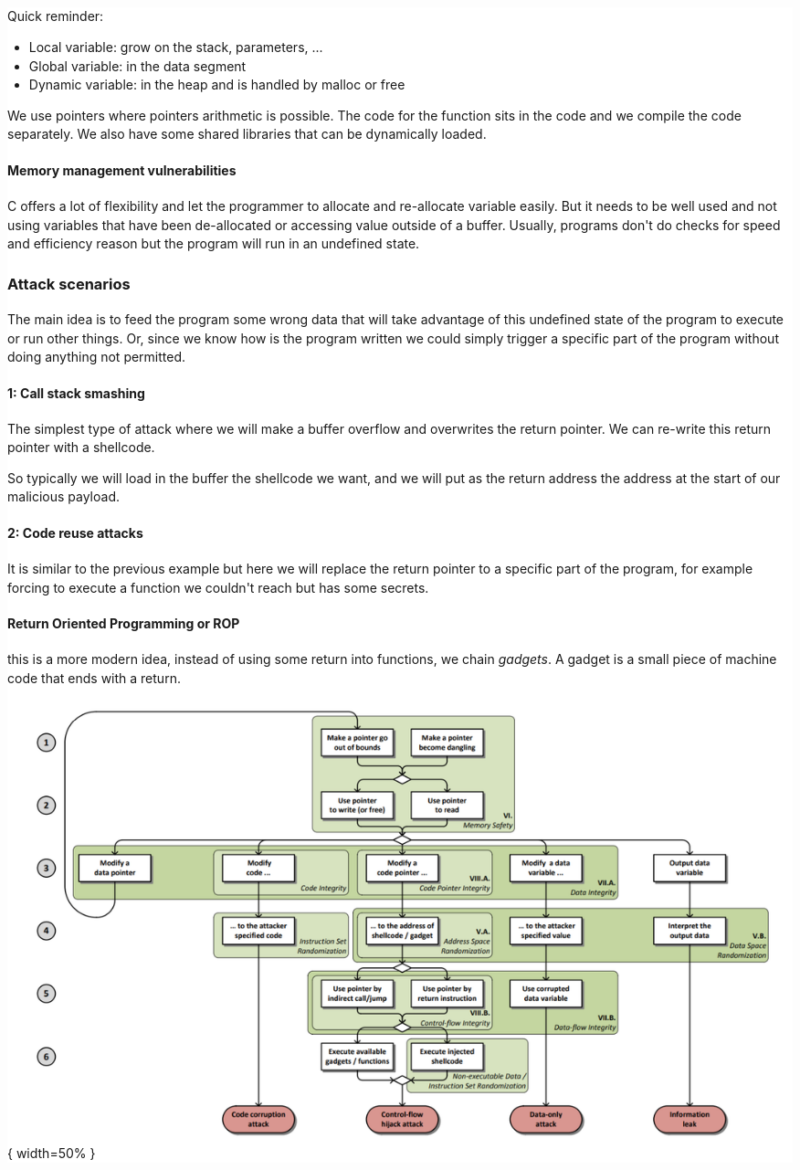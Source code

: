 Quick reminder: 

* Local variable: grow on the stack, parameters, ...
* Global variable: in the data segment
* Dynamic variable: in the heap and is handled by malloc or free

We use pointers where pointers arithmetic is possible. The code for the function sits in the code and we compile the code separately. We also have some shared libraries that can be dynamically loaded.

#### Memory management vulnerabilities

C offers a lot of flexibility and let the programmer to allocate and re-allocate variable easily. But it needs to be well used and not using variables that have been de-allocated or accessing value outside of a buffer. Usually, programs don't do checks for speed and efficiency reason but the program will run in an undefined state.

### Attack scenarios

The main idea is to feed the program some wrong data that will take advantage of this undefined state of the program to execute or run other things. Or, since we know how is the program written we could simply trigger a specific part of the program without doing anything not permitted.

#### 1: Call stack smashing

The simplest type of attack where we will make a buffer overflow and overwrites the return pointer. We can re-write this return pointer with a shellcode.

So typically we will load in the buffer the shellcode we want, and we will put as the return address the address at the start of our malicious payload.

#### 2: Code reuse attacks

It is similar to the previous example but here we will replace the return pointer to a specific part of the program, for example forcing to execute a function we couldn't reach but has some secrets.

#### Return Oriented Programming or ROP

this is a more modern idea, instead of using some return into functions, we chain *gadgets*. A gadget is a small piece of machine code that ends with a return.

![Basic Memory Exploit](image-26.png){ width=50% }
